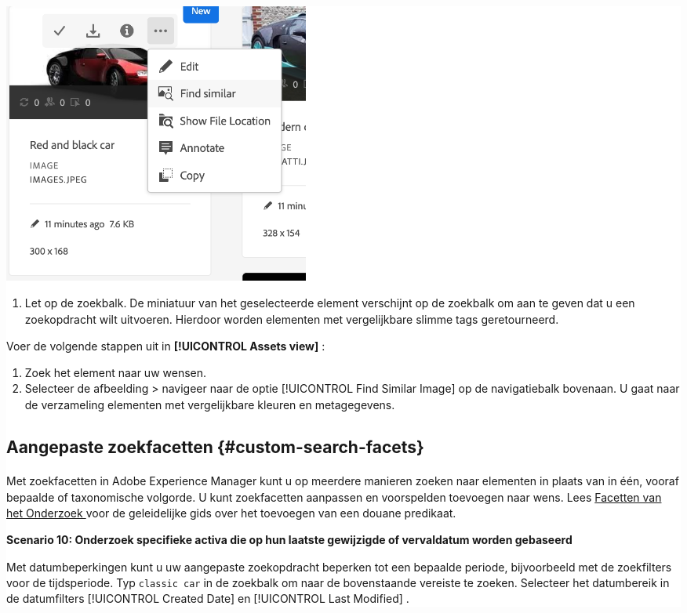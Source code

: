    ![ vind gelijkaardig ](assets/find-similar.png)

1. Let op de zoekbalk. De miniatuur van het geselecteerde element verschijnt op de zoekbalk om aan te geven dat u een zoekopdracht wilt uitvoeren. Hierdoor worden elementen met vergelijkbare slimme tags geretourneerd.

Voer de volgende stappen uit in **[!UICONTROL Assets view]** :

1. Zoek het element naar uw wensen.
1. Selecteer de afbeelding > navigeer naar de optie [!UICONTROL Find Similar Image] op de navigatiebalk bovenaan.
U gaat naar de verzameling elementen met vergelijkbare kleuren en metagegevens.

## Aangepaste zoekfacetten {#custom-search-facets}

Met zoekfacetten in Adobe Experience Manager kunt u op meerdere manieren zoeken naar elementen in plaats van in één, vooraf bepaalde of taxonomische volgorde. U kunt zoekfacetten aanpassen en voorspelden toevoegen naar wens. Lees [ Facetten van het Onderzoek ](https://experienceleague.adobe.com/docs/experience-manager-cloud-service/content/assets/admin/search-facets.html?lang=nl-NL#) voor de geleidelijke gids over het toevoegen van een douane predikaat.



**Scenario 10: Onderzoek specifieke activa die op hun laatste gewijzigde of vervaldatum worden gebaseerd**

Met datumbeperkingen kunt u uw aangepaste zoekopdracht beperken tot een bepaalde periode, bijvoorbeeld met de zoekfilters voor de tijdsperiode. Typ `classic car` in de zoekbalk om naar de bovenstaande vereiste te zoeken. Selecteer het datumbereik in de datumfilters [!UICONTROL Created Date] en [!UICONTROL Last Modified] .
